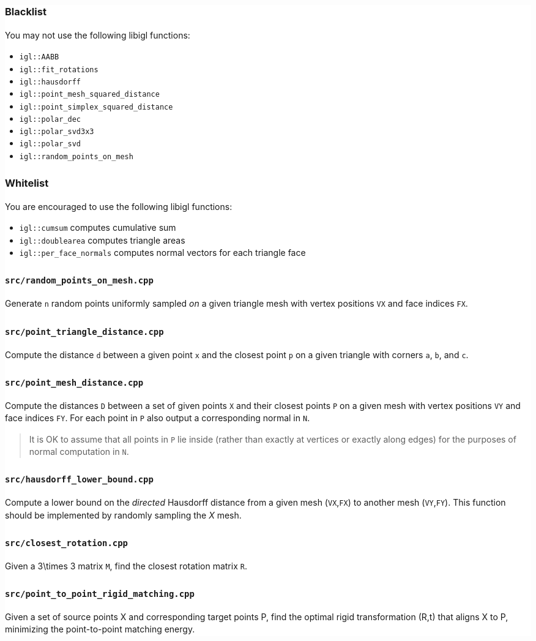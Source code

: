 ### Blacklist

You may not use the following libigl functions:

- `igl::AABB`
- `igl::fit_rotations`
- `igl::hausdorff`
- `igl::point_mesh_squared_distance`
- `igl::point_simplex_squared_distance`
- `igl::polar_dec`
- `igl::polar_svd3x3`
- `igl::polar_svd`
- `igl::random_points_on_mesh`

### Whitelist

You are encouraged to use the following libigl functions:

- `igl::cumsum` computes cumulative sum
- `igl::doublearea` computes triangle areas
- `igl::per_face_normals` computes normal vectors for each triangle face

### `src/random_points_on_mesh.cpp`

Generate `n` random points uniformly sampled _on_ a given triangle mesh with
vertex positions `VX` and face indices `FX`. 

### `src/point_triangle_distance.cpp`
Compute the distance `d` between a given point `x` and the closest point `p` on
a given triangle with corners `a`, `b`, and `c`.

### `src/point_mesh_distance.cpp`
Compute the distances `D` between a set of given points `X` and their closest
points `P` on a given mesh with vertex positions `VY` and face indices `FY`.
For each point in `P` also output a corresponding normal in `N`.

> It is OK to assume that all points in `P` lie inside (rather than exactly at
> vertices or exactly along edges) for the purposes of normal computation in
> `N`.

### `src/hausdorff_lower_bound.cpp`
Compute a lower bound on the _directed_ Hausdorff distance from a given mesh
(`VX`,`FX`) to another mesh (`VY`,`FY`). This function should be implemented by
randomly sampling the $X$ mesh.

### `src/closest_rotation.cpp`
Given a 3\times 3 matrix `M`, find the closest rotation matrix `R`.

### `src/point_to_point_rigid_matching.cpp`
Given a set of source points X and corresponding target points P, find the
optimal rigid transformation (R,t) that aligns X to P, minimizing the
point-to-point matching energy.
